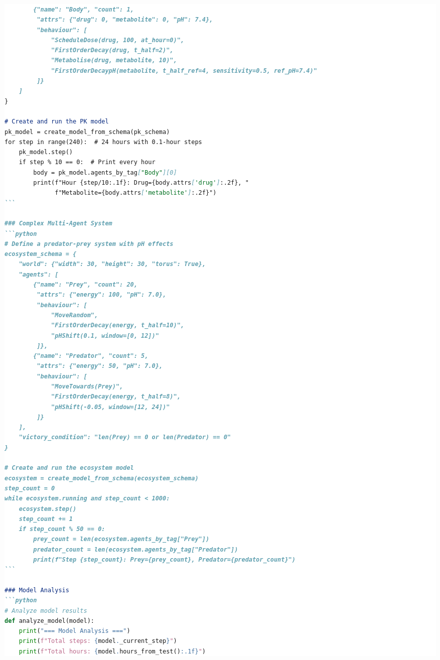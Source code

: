 ````markdown
        {"name": "Body", "count": 1,
         "attrs": {"drug": 0, "metabolite": 0, "pH": 7.4},
         "behaviour": [
             "ScheduleDose(drug, 100, at_hour=0)",
             "FirstOrderDecay(drug, t_half=2)",
             "Metabolise(drug, metabolite, 10)",
             "FirstOrderDecaypH(metabolite, t_half_ref=4, sensitivity=0.5, ref_pH=7.4)"
         ]}
    ]
}

# Create and run the PK model
pk_model = create_model_from_schema(pk_schema)
for step in range(240):  # 24 hours with 0.1-hour steps
    pk_model.step()
    if step % 10 == 0:  # Print every hour
        body = pk_model.agents_by_tag["Body"][0]
        print(f"Hour {step/10:.1f}: Drug={body.attrs['drug']:.2f}, "
              f"Metabolite={body.attrs['metabolite']:.2f}")
```

### Complex Multi-Agent System
```python
# Define a predator-prey system with pH effects
ecosystem_schema = {
    "world": {"width": 30, "height": 30, "torus": True},
    "agents": [
        {"name": "Prey", "count": 20,
         "attrs": {"energy": 100, "pH": 7.0},
         "behaviour": [
             "MoveRandom",
             "FirstOrderDecay(energy, t_half=10)",
             "pHShift(0.1, window=[0, 12])"
         ]},
        {"name": "Predator", "count": 5,
         "attrs": {"energy": 50, "pH": 7.0},
         "behaviour": [
             "MoveTowards(Prey)",
             "FirstOrderDecay(energy, t_half=8)",
             "pHShift(-0.05, window=[12, 24])"
         ]}
    ],
    "victory_condition": "len(Prey) == 0 or len(Predator) == 0"
}

# Create and run the ecosystem model
ecosystem = create_model_from_schema(ecosystem_schema)
step_count = 0
while ecosystem.running and step_count < 1000:
    ecosystem.step()
    step_count += 1
    if step_count % 50 == 0:
        prey_count = len(ecosystem.agents_by_tag["Prey"])
        predator_count = len(ecosystem.agents_by_tag["Predator"])
        print(f"Step {step_count}: Prey={prey_count}, Predator={predator_count}")
```

### Model Analysis
```python
# Analyze model results
def analyze_model(model):
    print("=== Model Analysis ===")
    print(f"Total steps: {model._current_step}")
    print(f"Total hours: {model.hours_from_test():.1f}")
````